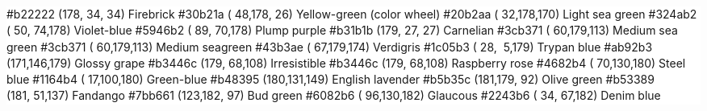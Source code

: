   </tr>
  <tr>
    <td style="color: #b22222;"> #b22222 (178,&nbsp;34,&nbsp;34) Firebrick </td>
  </tr>
  <tr>
    <td style="color: #30b21a;"> #30b21a (&nbsp;48,178,&nbsp;26) Yellow-green (color wheel) </td>
  </tr>
  <tr>
    <td style="color: #20b2aa;"> #20b2aa (&nbsp;32,178,170) Light sea green </td>
  </tr>
  <tr>
    <td style="color: #324ab2;"> #324ab2 (&nbsp;50,&nbsp;74,178) Violet-blue </td>
  </tr>
  <tr>
    <td style="color: #5946b2;"> #5946b2 (&nbsp;89,&nbsp;70,178) Plump purple </td>
  </tr>
  <tr>
    <td style="color: #b31b1b;"> #b31b1b (179,&nbsp;27,&nbsp;27) Carnelian </td>
  </tr>
  <tr>
    <td style="color: #3cb371;"> #3cb371 (&nbsp;60,179,113) Medium sea green </td>
  </tr>
  <tr>
    <td style="color: #3cb371;"> #3cb371 (&nbsp;60,179,113) Medium seagreen </td>
  </tr>
  <tr>
    <td style="color: #43b3ae;"> #43b3ae (&nbsp;67,179,174) Verdigris </td>
  </tr>
  <tr>
    <td style="color: #1c05b3;"> #1c05b3 (&nbsp;28,&nbsp;&nbsp;5,179) Trypan blue </td>
  </tr>
  <tr>
    <td style="color: #ab92b3;"> #ab92b3 (171,146,179) Glossy grape </td>
  </tr>
  <tr>
    <td style="color: #b3446c;"> #b3446c (179,&nbsp;68,108) Irresistible </td>
  </tr>
  <tr>
    <td style="color: #b3446c;"> #b3446c (179,&nbsp;68,108) Raspberry rose </td>
  </tr>
  <tr>
    <td style="color: #4682b4;"> #4682b4 (&nbsp;70,130,180) Steel blue </td>
  </tr>
  <tr>
    <td style="color: #1164b4;"> #1164b4 (&nbsp;17,100,180) Green-blue </td>
  </tr>
  <tr>
    <td style="color: #b48395;"> #b48395 (180,131,149) English lavender </td>
  </tr>
  <tr>
    <td style="color: #b5b35c;"> #b5b35c (181,179,&nbsp;92) Olive green </td>
  </tr>
  <tr>
    <td style="color: #b53389;"> #b53389 (181,&nbsp;51,137) Fandango </td>
  </tr>
  <tr>
    <td style="color: #7bb661;"> #7bb661 (123,182,&nbsp;97) Bud green </td>
  </tr>
  <tr>
    <td style="color: #6082b6;"> #6082b6 (&nbsp;96,130,182) Glaucous </td>
  </tr>
  <tr>
    <td style="color: #2243b6;"> #2243b6 (&nbsp;34,&nbsp;67,182) Denim blue </td>
  </tr>